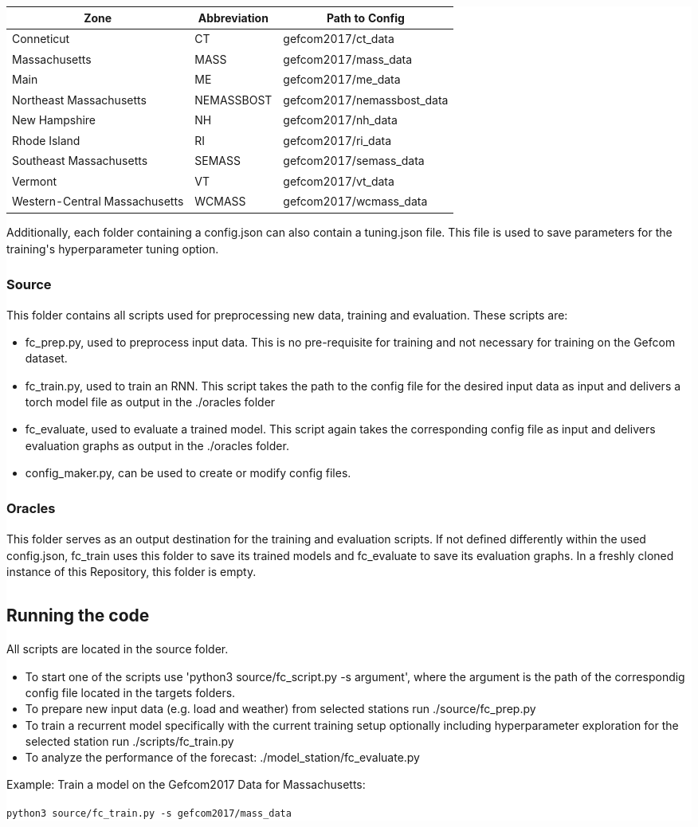 Zone                            | Abbreviation   | Path to Config
--------------------------------|----------------|--------------------------------
Conneticut                      | CT             | gefcom2017/ct_data
Massachusetts                   | MASS           | gefcom2017/mass_data
Main                            | ME             | gefcom2017/me_data
Northeast Massachusetts         | NEMASSBOST     | gefcom2017/nemassbost_data
New Hampshire                   | NH             | gefcom2017/nh_data
Rhode Island                    | RI             | gefcom2017/ri_data
Southeast Massachusetts         | SEMASS         | gefcom2017/semass_data
Vermont                         | VT             | gefcom2017/vt_data
Western-Central Massachusetts   | WCMASS         | gefcom2017/wcmass_data

Additionally, each folder containing a config.json can also contain a tuning.json file. This file is used to save parameters for the training's hyperparameter tuning option.

### Source

This folder contains all scripts used for preprocessing new data, training and evaluation. These scripts are:

* fc_prep.py, used to preprocess input data. This is no pre-requisite for training and not necessary for training on the Gefcom dataset.

* fc_train.py, used to train an RNN. This script takes the path to the config file for the desired input data as input and delivers a torch model file as
  output in the ./oracles folder

* fc_evaluate, used to evaluate a trained model. This script again takes the corresponding config file as input and delivers evaluation graphs as output in the
  ./oracles folder.

* config_maker.py, can be used to create or modify config files.



### Oracles

This folder serves as an output destination for the training and evaluation scripts. If not defined differently within the used config.json, fc_train uses this folder to save its trained models and fc_evaluate to save its evaluation graphs. In a freshly cloned instance of this Repository, this folder is empty.



## Running the code

All scripts are located in the source folder.

* To start one of the scripts use 'python3 source/fc_script.py -s argument', where the argument is the path of the correspondig config file located in the targets folders.
* To prepare new input data (e.g. load and weather) from selected stations run ./source/fc_prep.py
* To train a recurrent model specifically with the current training setup optionally including hyperparameter exploration for the selected station run ./scripts/fc_train.py
* To analyze the performance of the forecast: ./model_station/fc_evaluate.py

Example: Train a model on the Gefcom2017 Data for Massachusetts:
```
python3 source/fc_train.py -s gefcom2017/mass_data
```
